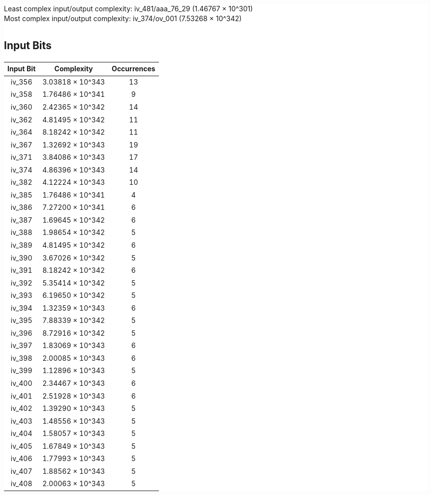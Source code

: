 Least complex input/output complexity: iv_481/aaa_76_29 (1.46767 × 10^301)  
Most complex input/output complexity: iv_374/ov_001 (7.53268 × 10^342)

## Input Bits

| Input Bit | Complexity | Occurrences |
|:---------:|:----------:|:-----------:|
| iv_356 | 3.03818 × 10^343 | 13 |
| iv_358 | 1.76486 × 10^341 | 9 |
| iv_360 | 2.42365 × 10^342 | 14 |
| iv_362 | 4.81495 × 10^342 | 11 |
| iv_364 | 8.18242 × 10^342 | 11 |
| iv_367 | 1.32692 × 10^343 | 19 |
| iv_371 | 3.84086 × 10^343 | 17 |
| iv_374 | 4.86396 × 10^343 | 14 |
| iv_382 | 4.12224 × 10^343 | 10 |
| iv_385 | 1.76486 × 10^341 | 4 |
| iv_386 | 7.27200 × 10^341 | 6 |
| iv_387 | 1.69645 × 10^342 | 6 |
| iv_388 | 1.98654 × 10^342 | 5 |
| iv_389 | 4.81495 × 10^342 | 6 |
| iv_390 | 3.67026 × 10^342 | 5 |
| iv_391 | 8.18242 × 10^342 | 6 |
| iv_392 | 5.35414 × 10^342 | 5 |
| iv_393 | 6.19650 × 10^342 | 5 |
| iv_394 | 1.32359 × 10^343 | 6 |
| iv_395 | 7.88339 × 10^342 | 5 |
| iv_396 | 8.72916 × 10^342 | 5 |
| iv_397 | 1.83069 × 10^343 | 6 |
| iv_398 | 2.00085 × 10^343 | 6 |
| iv_399 | 1.12896 × 10^343 | 5 |
| iv_400 | 2.34467 × 10^343 | 6 |
| iv_401 | 2.51928 × 10^343 | 6 |
| iv_402 | 1.39290 × 10^343 | 5 |
| iv_403 | 1.48556 × 10^343 | 5 |
| iv_404 | 1.58057 × 10^343 | 5 |
| iv_405 | 1.67849 × 10^343 | 5 |
| iv_406 | 1.77993 × 10^343 | 5 |
| iv_407 | 1.88562 × 10^343 | 5 |
| iv_408 | 2.00063 × 10^343 | 5 |